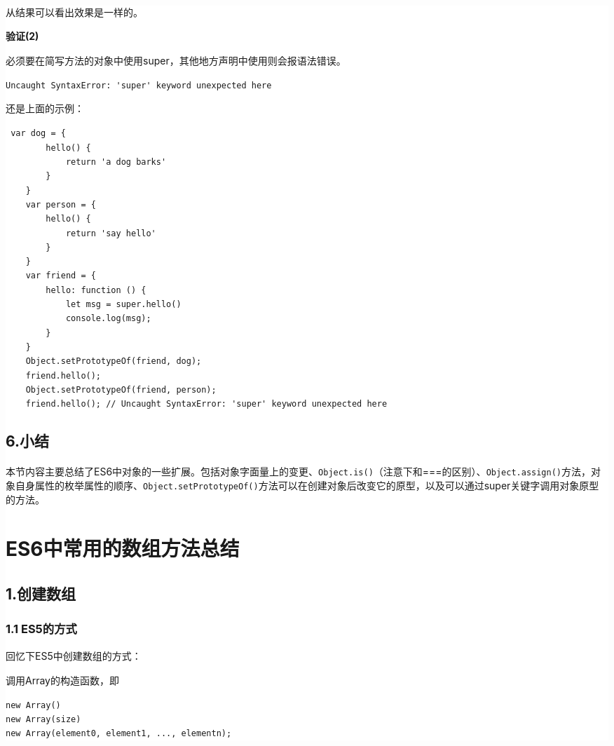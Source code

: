 从结果可以看出效果是一样的。

**验证(2)**

必须要在简写方法的对象中使用super，其他地方声明中使用则会报语法错误。

```
Uncaught SyntaxError: 'super' keyword unexpected here
```

还是上面的示例：

```
 var dog = {
        hello() {
            return 'a dog barks'
        }
    }
    var person = {
        hello() {
            return 'say hello'
        }
    }
    var friend = {
        hello: function () {
            let msg = super.hello()
            console.log(msg);
        }
    }
    Object.setPrototypeOf(friend, dog);
    friend.hello();
    Object.setPrototypeOf(friend, person);
    friend.hello(); // Uncaught SyntaxError: 'super' keyword unexpected here
```

## **6.小结**

本节内容主要总结了ES6中对象的一些扩展。包括对象字面量上的变更、`Object.is()`（注意下和===的区别）、`Object.assign()`方法，对象自身属性的枚举属性的顺序、`Object.setPrototypeOf()`方法可以在创建对象后改变它的原型，以及可以通过super关键字调用对象原型的方法。

# ES6中常用的数组方法总结

## **1.创建数组**

### **1.1 ES5的方式**

回忆下ES5中创建数组的方式：

调用Array的构造函数，即

```
new Array()
new Array(size)
new Array(element0, element1, ..., elementn);
```
